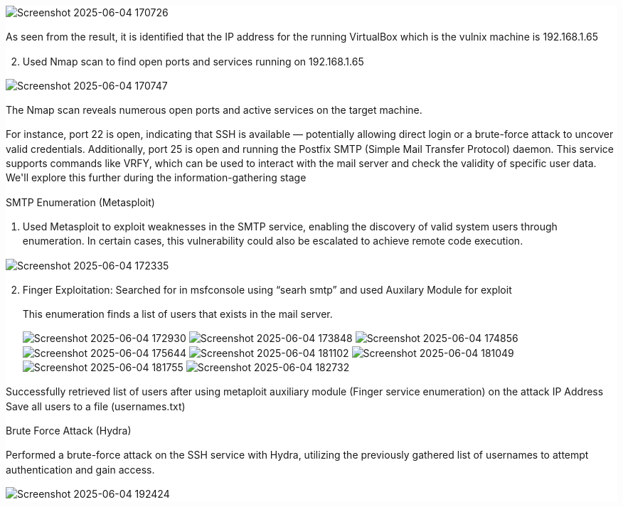 
   <img width="692" height="641" alt="Screenshot 2025-06-04 170726" src="https://github.com/user-attachments/assets/199575f0-a96e-4f31-9d07-9292cfbe6a1b" />

 As seen from the result, it is identified that the IP address for the running VirtualBox which is the vulnix machine is 192.168.1.65 


  2. Used Nmap scan to find open ports and services running on 192.168.1.65 
  
  <img width="729" height="742" alt="Screenshot 2025-06-04 170747" src="https://github.com/user-attachments/assets/d6c7e191-0f7c-48d5-8411-9682edec1917" />

The Nmap scan reveals numerous open ports and active services on the target machine.

For instance, port 22 is open, indicating that SSH is available — potentially allowing direct login or a brute-force attack to uncover valid credentials.
Additionally, port 25 is open and running the Postfix SMTP (Simple Mail Transfer Protocol) daemon. This service supports commands like VRFY, which can be used to interact with the mail server and check the validity of specific user data. We'll explore this further during the information-gathering stage

SMTP Enumeration (Metasploit) 

1. Used Metasploit to exploit weaknesses in the SMTP service, enabling the discovery of valid system users through enumeration. In certain cases, this vulnerability could also be escalated to achieve remote code execution.

<img width="936" height="759" alt="Screenshot 2025-06-04 172335" src="https://github.com/user-attachments/assets/c674e489-7fa5-47da-b047-aad807490663" />

2. Finger Exploitation: Searched for in msfconsole using “searh smtp” and used Auxilary Module for exploit

   This enumeration finds a list of users that exists in the mail server.

   <img width="942" height="799" alt="Screenshot 2025-06-04 172930" src="https://github.com/user-attachments/assets/c1412f54-a042-4f53-8bfc-8c7c71fc147c" />
   <img width="951" height="386" alt="Screenshot 2025-06-04 173848" src="https://github.com/user-attachments/assets/675a88ee-76ce-4588-bba4-044718287443" />
   <img width="724" height="69" alt="Screenshot 2025-06-04 174856" src="https://github.com/user-attachments/assets/1063a478-2dff-4679-abef-d0aef2363bc3" />
   <img width="940" height="170" alt="Screenshot 2025-06-04 175644" src="https://github.com/user-attachments/assets/3d970f77-b635-4e74-ab17-1d67c024247e" />
   <img width="946" height="534" alt="Screenshot 2025-06-04 181102" src="https://github.com/user-attachments/assets/c39e1df5-1c59-4e11-893e-677637318cb4" />
   <img width="923" height="881" alt="Screenshot 2025-06-04 181049" src="https://github.com/user-attachments/assets/ff55da13-805d-48b2-bcf4-e94c1e115086" />
   <img width="945" height="324" alt="Screenshot 2025-06-04 181755" src="https://github.com/user-attachments/assets/11ce8112-35f5-4311-a097-8568c2972d1e" />
   <img width="950" height="577" alt="Screenshot 2025-06-04 182732" src="https://github.com/user-attachments/assets/580bb43d-d461-4bd4-94e7-e61735bb56a9" />

Successfully retrieved list of users after using metaploit auxiliary module (Finger service enumeration) on the attack IP Address 
Save all users to a file (usernames.txt) 


Brute Force Attack (Hydra) 

Performed a brute-force attack on the SSH service with Hydra, utilizing the previously gathered list of usernames to attempt authentication and gain access.

<img width="621" height="387" alt="Screenshot 2025-06-04 192424" src="https://github.com/user-attachments/assets/620bcbdf-ffcd-49e1-94dd-e62c35c23d71" />
